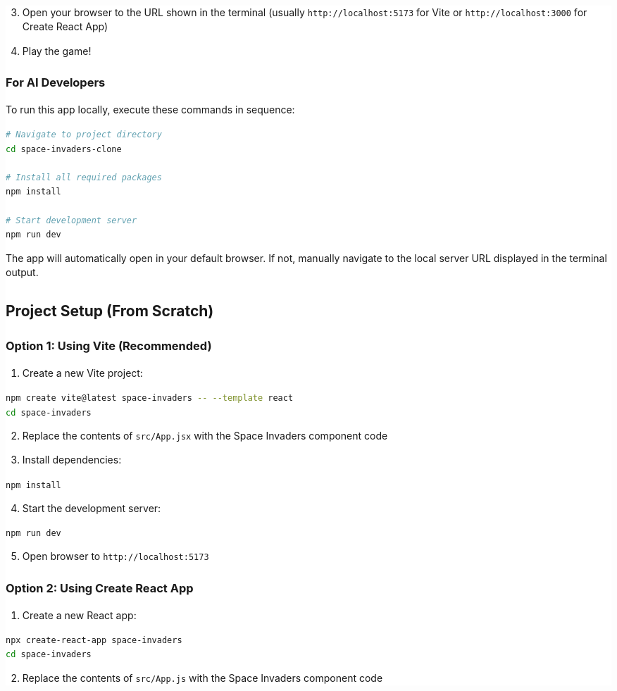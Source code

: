 3. Open your browser to the URL shown in the terminal (usually `http://localhost:5173` for Vite or `http://localhost:3000` for Create React App)

4. Play the game!

### For AI Developers

To run this app locally, execute these commands in sequence:

```bash
# Navigate to project directory
cd space-invaders-clone

# Install all required packages
npm install

# Start development server
npm run dev
```

The app will automatically open in your default browser. If not, manually navigate to the local server URL displayed in the terminal output.

## Project Setup (From Scratch)

### Option 1: Using Vite (Recommended)

1. Create a new Vite project:
```bash
npm create vite@latest space-invaders -- --template react
cd space-invaders
```

2. Replace the contents of `src/App.jsx` with the Space Invaders component code

3. Install dependencies:
```bash
npm install
```

4. Start the development server:
```bash
npm run dev
```

5. Open browser to `http://localhost:5173`

### Option 2: Using Create React App

1. Create a new React app:
```bash
npx create-react-app space-invaders
cd space-invaders
```

2. Replace the contents of `src/App.js` with the Space Invaders component code

